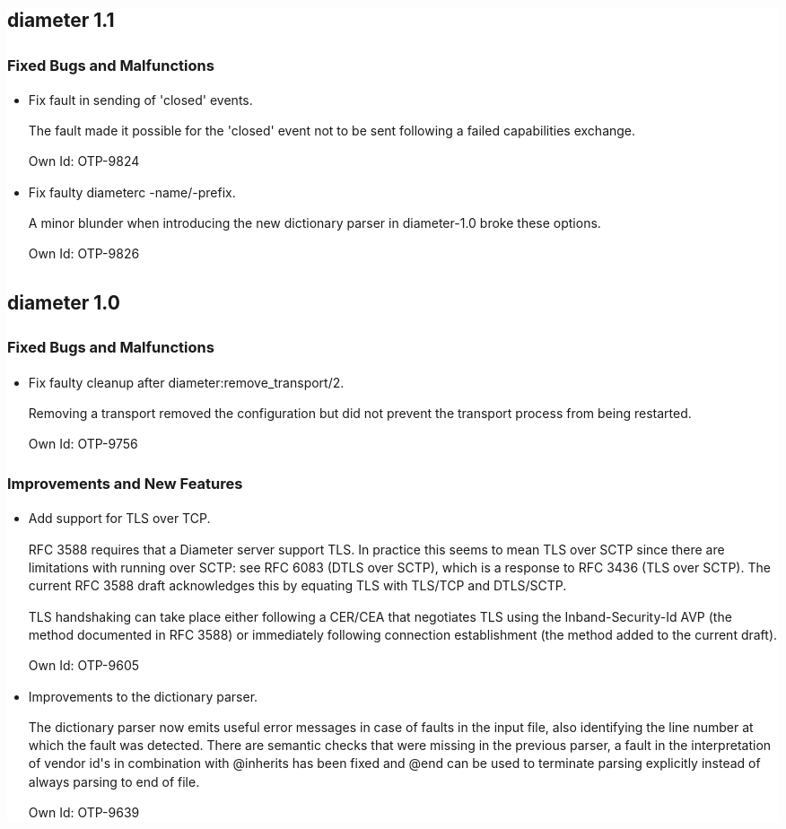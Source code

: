 ## diameter 1.1

### Fixed Bugs and Malfunctions

- Fix fault in sending of 'closed' events.

  The fault made it possible for the 'closed' event not to be sent following a
  failed capabilities exchange.

  Own Id: OTP-9824

- Fix faulty diameterc -name/-prefix.

  A minor blunder when introducing the new dictionary parser in diameter-1.0
  broke these options.

  Own Id: OTP-9826

## diameter 1.0

### Fixed Bugs and Malfunctions

- Fix faulty cleanup after diameter:remove_transport/2.

  Removing a transport removed the configuration but did not prevent the
  transport process from being restarted.

  Own Id: OTP-9756

### Improvements and New Features

- Add support for TLS over TCP.

  RFC 3588 requires that a Diameter server support TLS. In practice this seems
  to mean TLS over SCTP since there are limitations with running over SCTP: see
  RFC 6083 (DTLS over SCTP), which is a response to RFC 3436 (TLS over SCTP).
  The current RFC 3588 draft acknowledges this by equating TLS with TLS/TCP and
  DTLS/SCTP.

  TLS handshaking can take place either following a CER/CEA that negotiates TLS
  using the Inband-Security-Id AVP (the method documented in RFC 3588) or
  immediately following connection establishment (the method added to the
  current draft).

  Own Id: OTP-9605

- Improvements to the dictionary parser.

  The dictionary parser now emits useful error messages in case of faults in the
  input file, also identifying the line number at which the fault was detected.
  There are semantic checks that were missing in the previous parser, a fault in
  the interpretation of vendor id's in combination with @inherits has been fixed
  and @end can be used to terminate parsing explicitly instead of always parsing
  to end of file.

  Own Id: OTP-9639
